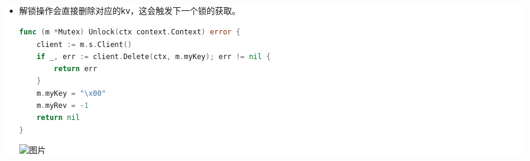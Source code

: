 - 解锁操作会直接删除对应的kv，这会触发下一个锁的获取。

  ```go
  func (m *Mutex) Unlock(ctx context.Context) error {
      client := m.s.Client()
      if _, err := client.Delete(ctx, m.myKey); err != nil {
          return err
      }
      m.myKey = "\x00"
      m.myRev = -1
      return nil
  }
  ```

  ![图片](https://raw.githubusercontent.com/hellolib/pictures/main/Typora/pic-00-gitee/20220724182612.png)